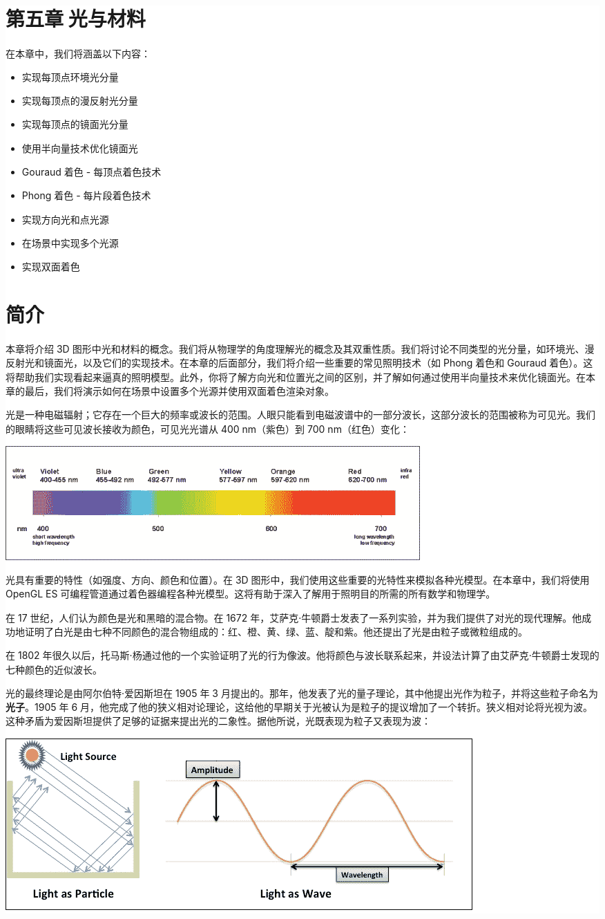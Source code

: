 # 第五章 光与材料

在本章中，我们将涵盖以下内容：

+   实现每顶点环境光分量

+   实现每顶点的漫反射光分量

+   实现每顶点的镜面光分量

+   使用半向量技术优化镜面光

+   Gouraud 着色 - 每顶点着色技术

+   Phong 着色 - 每片段着色技术

+   实现方向光和点光源

+   在场景中实现多个光源

+   实现双面着色

# 简介

本章将介绍 3D 图形中光和材料的概念。我们将从物理学的角度理解光的概念及其双重性质。我们将讨论不同类型的光分量，如环境光、漫反射光和镜面光，以及它们的实现技术。在本章的后面部分，我们将介绍一些重要的常见照明技术（如 Phong 着色和 Gouraud 着色）。这将帮助我们实现看起来逼真的照明模型。此外，你将了解方向光和位置光之间的区别，并了解如何通过使用半向量技术来优化镜面光。在本章的最后，我们将演示如何在场景中设置多个光源并使用双面着色渲染对象。

光是一种电磁辐射；它存在一个巨大的频率或波长的范围。人眼只能看到电磁波谱中的一部分波长，这部分波长的范围被称为可见光。我们的眼睛将这些可见波长接收为颜色，可见光光谱从 400 nm（紫色）到 700 nm（红色）变化：

![简介](img/5527OT_04_30.jpg)

光具有重要的特性（如强度、方向、颜色和位置）。在 3D 图形中，我们使用这些重要的光特性来模拟各种光模型。在本章中，我们将使用 OpenGL ES 可编程管道通过着色器编程各种光模型。这将有助于深入了解用于照明目的所需的所有数学和物理学。

在 17 世纪，人们认为颜色是光和黑暗的混合物。在 1672 年，艾萨克·牛顿爵士发表了一系列实验，并为我们提供了对光的现代理解。他成功地证明了白光是由七种不同颜色的混合物组成的：红、橙、黄、绿、蓝、靛和紫。他还提出了光是由粒子或微粒组成的。

在 1802 年很久以后，托马斯·杨通过他的一个实验证明了光的行为像波。他将颜色与波长联系起来，并设法计算了由艾萨克·牛顿爵士发现的七种颜色的近似波长。

光的最终理论是由阿尔伯特·爱因斯坦在 1905 年 3 月提出的。那年，他发表了光的量子理论，其中他提出光作为粒子，并将这些粒子命名为**光子**。1905 年 6 月，他完成了他的狭义相对论理论，这给他的早期关于光被认为是粒子的提议增加了一个转折。狭义相对论将光视为波。这种矛盾为爱因斯坦提供了足够的证据来提出光的二象性。据他所说，光既表现为粒子又表现为波：

![简介](img/5527OT_04_31.jpg)
